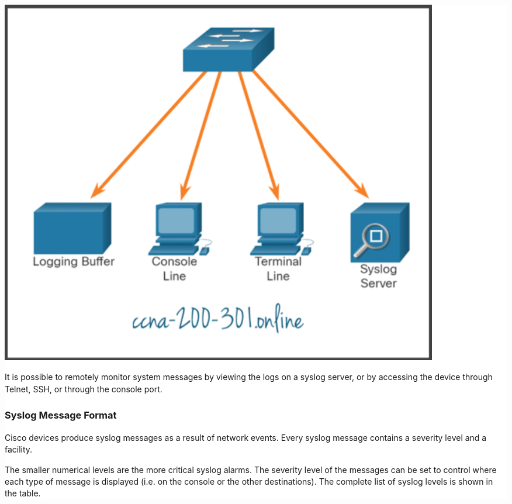 ![alt text](image-26.png)

It is possible to remotely monitor system messages by viewing the logs on a syslog server, or by accessing the device through Telnet, SSH, or through the console port.

### Syslog Message Format

Cisco devices produce syslog messages as a result of network events. Every syslog message contains a severity level and a facility.

The smaller numerical levels are the more critical syslog alarms. The severity level of the messages can be set to control where each type of message is displayed (i.e. on the console or the other destinations). The complete list of syslog levels is shown in the table.
